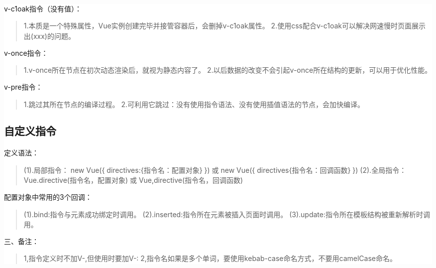 v-c1oak指令（没有值）：
>1.本质是一个特殊属性，Vue实例创建完毕并接管容器后，会删掉v-c1oak属性。
2.使用css配合v-c1oak可以解决网速慢时页面展示出(xxx)的问题。

v-once指令：
>1.v-once所在节点在初次动态渲染后，就视为静态内容了。
2.以后数据的改变不会引起v-once所在结构的更新，可以用于优化性能。

v-pre指令：
>1.跳过其所在节点的编译过程。
2.可利用它跳过：没有使用指令语法、没有使用插值语法的节点，会加快编译。

## 自定义指令
定义语法：
>(1).局部指令：
new Vue({
directives:{指令名：配置对象}
})
或
new Vue({
directives{指令名：回调函数}
})
(2).全局指令：
Vue.directive(指令名，配置对象)
或
Vue,directive(指令名，回调函数)


配置对象中常用的3个回调：
>(1).bind:指令与元素成功绑定时调用。
(2).inserted:指令所在元素被插入页面时调用。
(3).update:指令所在模板结构被重新解析时调用。

三、备注：
>1,指令定义时不加V-,但使用时要加V-:
2,指令名如果是多个单词，要使用kebab-case命名方式，不要用camelCase命名。